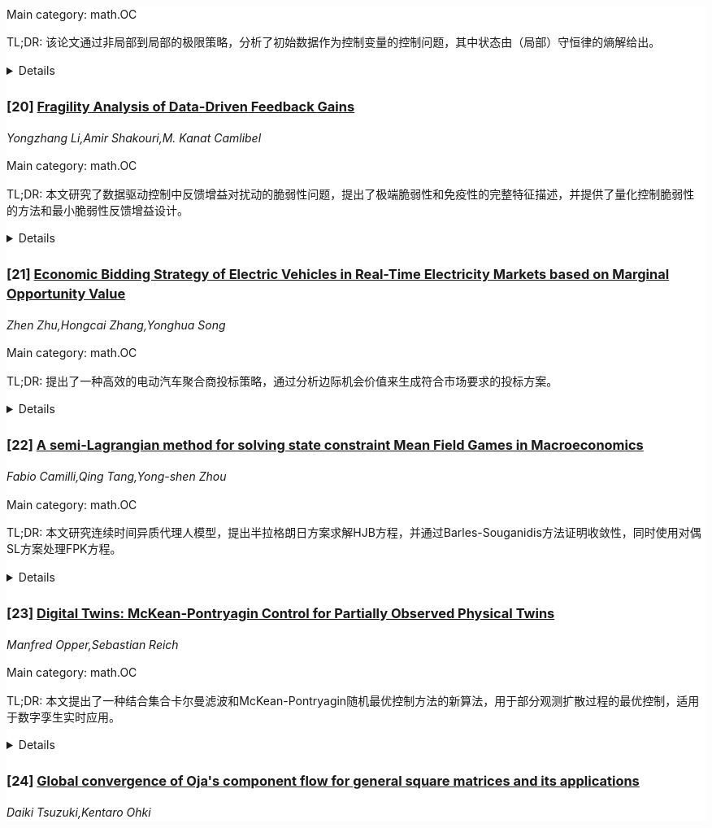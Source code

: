 Main category: math.OC

TL;DR: 该论文通过非局部到局部的极限策略，分析了初始数据作为控制变量的控制问题，其中状态由（局部）守恒律的熵解给出。


<details><summary>Details</summary></details>


### [20] [Fragility Analysis of Data-Driven Feedback Gains](https://arxiv.org/abs/2510.00717)
*Yongzhang Li,Amir Shakouri,M. Kanat Camlibel*

Main category: math.OC

TL;DR: 本文研究了数据驱动控制中反馈增益对扰动的脆弱性问题，提出了极端脆弱性和免疫性的完整特征描述，并提供了量化控制脆弱性的方法和最小脆弱性反馈增益设计。


<details><summary>Details</summary></details>


### [21] [Economic Bidding Strategy of Electric Vehicles in Real-Time Electricity Markets based on Marginal Opportunity Value](https://arxiv.org/abs/2510.00744)
*Zhen Zhu,Hongcai Zhang,Yonghua Song*

Main category: math.OC

TL;DR: 提出了一种高效的电动汽车聚合商投标策略，通过分析边际机会价值来生成符合市场要求的投标方案。


<details><summary>Details</summary></details>


### [22] [A semi-Lagrangian method for solving state constraint Mean Field Games in Macroeconomics](https://arxiv.org/abs/2510.00768)
*Fabio Camilli,Qing Tang,Yong-shen Zhou*

Main category: math.OC

TL;DR: 本文研究连续时间异质代理人模型，提出半拉格朗日方案求解HJB方程，并通过Barles-Souganidis方法证明收敛性，同时使用对偶SL方案处理FPK方程。


<details><summary>Details</summary></details>


### [23] [Digital Twins: McKean-Pontryagin Control for Partially Observed Physical Twins](https://arxiv.org/abs/2510.00937)
*Manfred Opper,Sebastian Reich*

Main category: math.OC

TL;DR: 本文提出了一种结合集合卡尔曼滤波和McKean-Pontryagin随机最优控制方法的新算法，用于部分观测扩散过程的最优控制，适用于数字孪生实时应用。


<details><summary>Details</summary></details>


### [24] [Global convergence of Oja's component flow for general square matrices and its applications](https://arxiv.org/abs/2510.00801)
*Daiki Tsuzuki,Kentaro Ohki*
